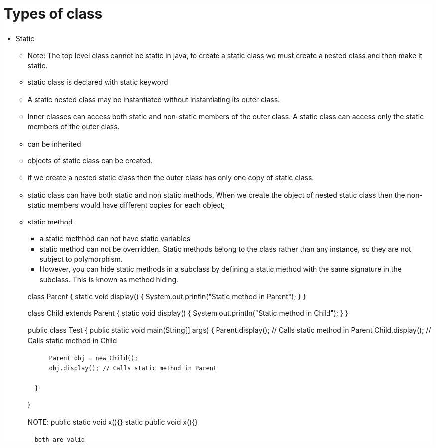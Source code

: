 # Types of class

   - Static
        - Note: The top level class cannot be static in java, to create a static class we must create a nested class and then make it static.
        - static class is declared with static keyword
        - A static nested class may be instantiated without instantiating its outer class.
        - Inner classes can access both static and non-static members of the outer class. A static class can access only the static members of the outer class.
        - can be inherited
        - objects of static class can be created.
        - if we create a nested static class then the outer class has only one copy of static class.
        - static class can have both static and non static methods. When we create the object of nested static class then the non-static members would have different copies for each object;


        - static method

            - a static methhod can not have static variables
            - static method can not be overridden. Static methods belong to the class rather than any instance, so they are not subject to polymorphism.
            - However, you can hide static methods in a subclass by defining a static method with the same signature in the subclass. This is known as method hiding.

            class Parent {
                static void display() {
                    System.out.println("Static method in Parent");
                }
            }

            class Child extends Parent {
                static void display() {
                    System.out.println("Static method in Child");
                }
            }

            public class Test {
                public static void main(String[] args) {
                    Parent.display(); // Calls static method in Parent
                    Child.display();  // Calls static method in Child


                    Parent obj = new Child();
                    obj.display(); // Calls static method in Parent

                }
            }


            NOTE:
                public static void x(){}
                static public void x(){}

                both are valid

